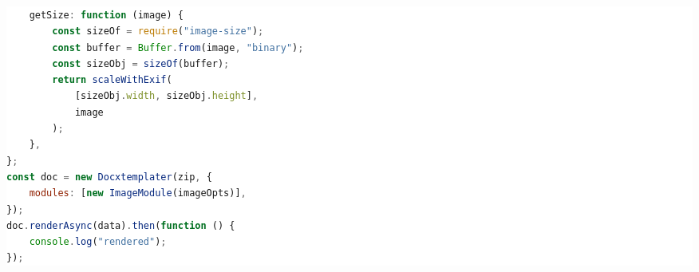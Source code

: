 ```js
    getSize: function (image) {
        const sizeOf = require("image-size");
        const buffer = Buffer.from(image, "binary");
        const sizeObj = sizeOf(buffer);
        return scaleWithExif(
            [sizeObj.width, sizeObj.height],
            image
        );
    },
};
const doc = new Docxtemplater(zip, {
    modules: [new ImageModule(imageOpts)],
});
doc.renderAsync(data).then(function () {
    console.log("rendered");
});
```
